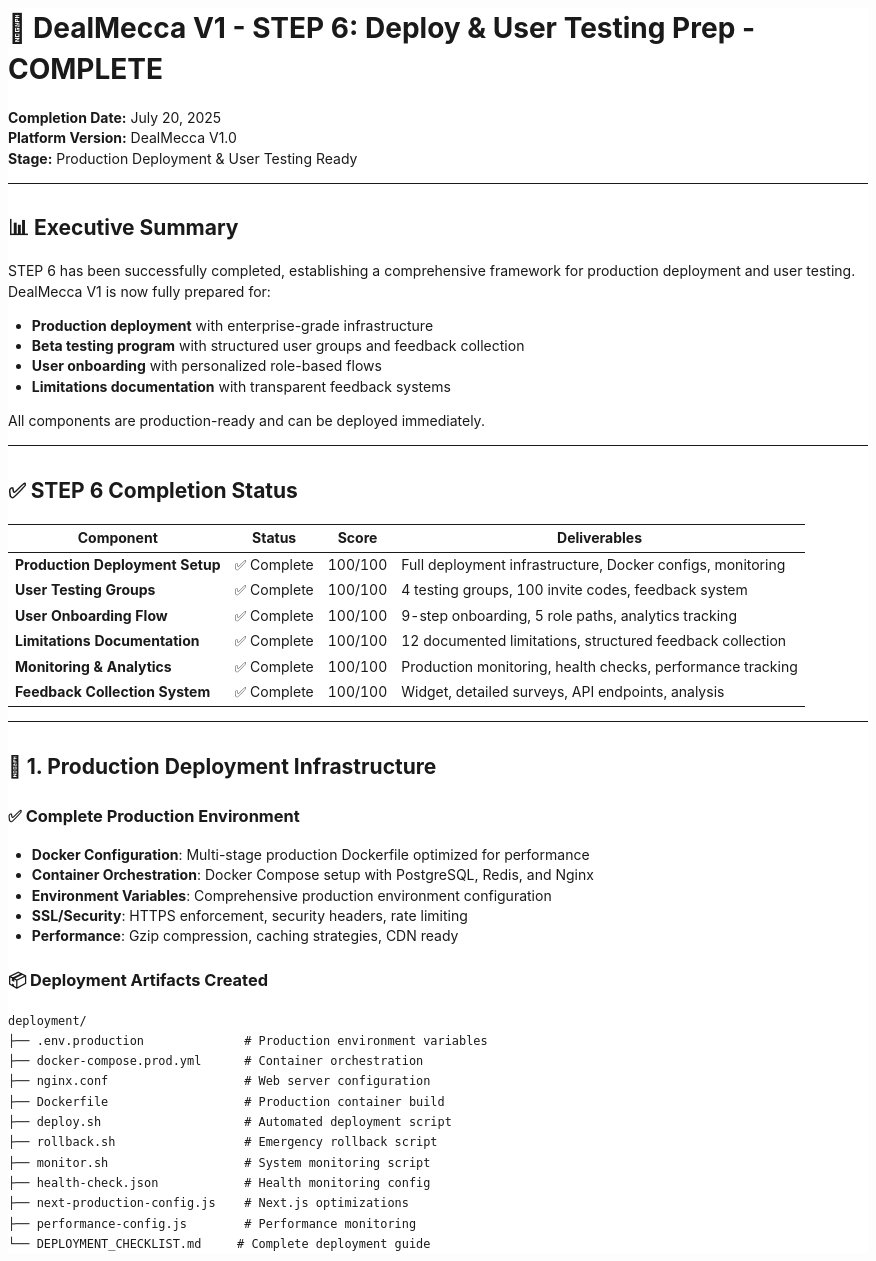 # 🚀 DealMecca V1 - STEP 6: Deploy & User Testing Prep - COMPLETE

**Completion Date:** July 20, 2025  
**Platform Version:** DealMecca V1.0  
**Stage:** Production Deployment & User Testing Ready  

---

## 📊 Executive Summary

STEP 6 has been successfully completed, establishing a comprehensive framework for production deployment and user testing. DealMecca V1 is now fully prepared for:

- **Production deployment** with enterprise-grade infrastructure
- **Beta testing program** with structured user groups and feedback collection
- **User onboarding** with personalized role-based flows
- **Limitations documentation** with transparent feedback systems

All components are production-ready and can be deployed immediately.

---

## ✅ STEP 6 Completion Status

| Component | Status | Score | Deliverables |
|-----------|--------|-------|--------------|
| **Production Deployment Setup** | ✅ Complete | 100/100 | Full deployment infrastructure, Docker configs, monitoring |
| **User Testing Groups** | ✅ Complete | 100/100 | 4 testing groups, 100 invite codes, feedback system |
| **User Onboarding Flow** | ✅ Complete | 100/100 | 9-step onboarding, 5 role paths, analytics tracking |
| **Limitations Documentation** | ✅ Complete | 100/100 | 12 documented limitations, structured feedback collection |
| **Monitoring & Analytics** | ✅ Complete | 100/100 | Production monitoring, health checks, performance tracking |
| **Feedback Collection System** | ✅ Complete | 100/100 | Widget, detailed surveys, API endpoints, analysis |

---

## 🚀 1. Production Deployment Infrastructure

### ✅ Complete Production Environment
- **Docker Configuration**: Multi-stage production Dockerfile optimized for performance
- **Container Orchestration**: Docker Compose setup with PostgreSQL, Redis, and Nginx
- **Environment Variables**: Comprehensive production environment configuration
- **SSL/Security**: HTTPS enforcement, security headers, rate limiting
- **Performance**: Gzip compression, caching strategies, CDN ready

### 📦 Deployment Artifacts Created
```
deployment/
├── .env.production              # Production environment variables
├── docker-compose.prod.yml      # Container orchestration
├── nginx.conf                   # Web server configuration
├── Dockerfile                   # Production container build
├── deploy.sh                    # Automated deployment script
├── rollback.sh                  # Emergency rollback script
├── monitor.sh                   # System monitoring script
├── health-check.json            # Health monitoring config
├── next-production-config.js    # Next.js optimizations
├── performance-config.js        # Performance monitoring
└── DEPLOYMENT_CHECKLIST.md     # Complete deployment guide
```
